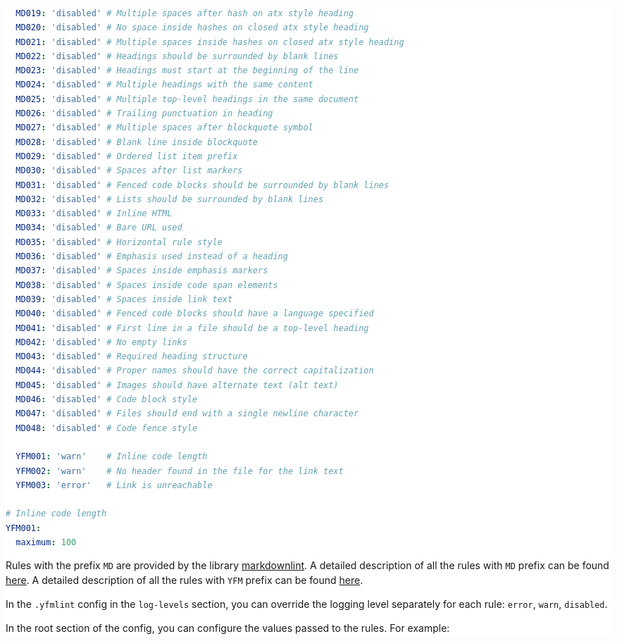 ```yaml
  MD019: 'disabled' # Multiple spaces after hash on atx style heading
  MD020: 'disabled' # No space inside hashes on closed atx style heading
  MD021: 'disabled' # Multiple spaces inside hashes on closed atx style heading
  MD022: 'disabled' # Headings should be surrounded by blank lines
  MD023: 'disabled' # Headings must start at the beginning of the line
  MD024: 'disabled' # Multiple headings with the same content
  MD025: 'disabled' # Multiple top-level headings in the same document
  MD026: 'disabled' # Trailing punctuation in heading
  MD027: 'disabled' # Multiple spaces after blockquote symbol
  MD028: 'disabled' # Blank line inside blockquote
  MD029: 'disabled' # Ordered list item prefix
  MD030: 'disabled' # Spaces after list markers
  MD031: 'disabled' # Fenced code blocks should be surrounded by blank lines
  MD032: 'disabled' # Lists should be surrounded by blank lines
  MD033: 'disabled' # Inline HTML
  MD034: 'disabled' # Bare URL used
  MD035: 'disabled' # Horizontal rule style
  MD036: 'disabled' # Emphasis used instead of a heading
  MD037: 'disabled' # Spaces inside emphasis markers
  MD038: 'disabled' # Spaces inside code span elements
  MD039: 'disabled' # Spaces inside link text
  MD040: 'disabled' # Fenced code blocks should have a language specified
  MD041: 'disabled' # First line in a file should be a top-level heading
  MD042: 'disabled' # No empty links
  MD043: 'disabled' # Required heading structure
  MD044: 'disabled' # Proper names should have the correct capitalization
  MD045: 'disabled' # Images should have alternate text (alt text)
  MD046: 'disabled' # Code block style
  MD047: 'disabled' # Files should end with a single newline character
  MD048: 'disabled' # Code fence style
  
  YFM001: 'warn'    # Inline code length
  YFM002: 'warn'    # No header found in the file for the link text
  YFM003: 'error'   # Link is unreachable

# Inline code length
YFM001:
  maximum: 100
```

Rules with the prefix `MD` are provided by the library [markdownlint](https://github.com/DavidAnson/markdownlint).
A detailed description of all the rules with `MD` prefix can be found [here](https://github.com/DavidAnson/markdownlint/blob/main/doc/Rules.md).
A detailed description of all the rules with `YFM` prefix can be found [here](https://github.com/yandex-cloud/yfm-transform/blob/master/lib/yfmlint/README.md).

In the `.yfmlint` config in the `log-levels` section, you can override the logging level separately for each rule: `error`, `warn`, `disabled`.

In the root section of the config, you can configure the values passed to the rules. For example:
